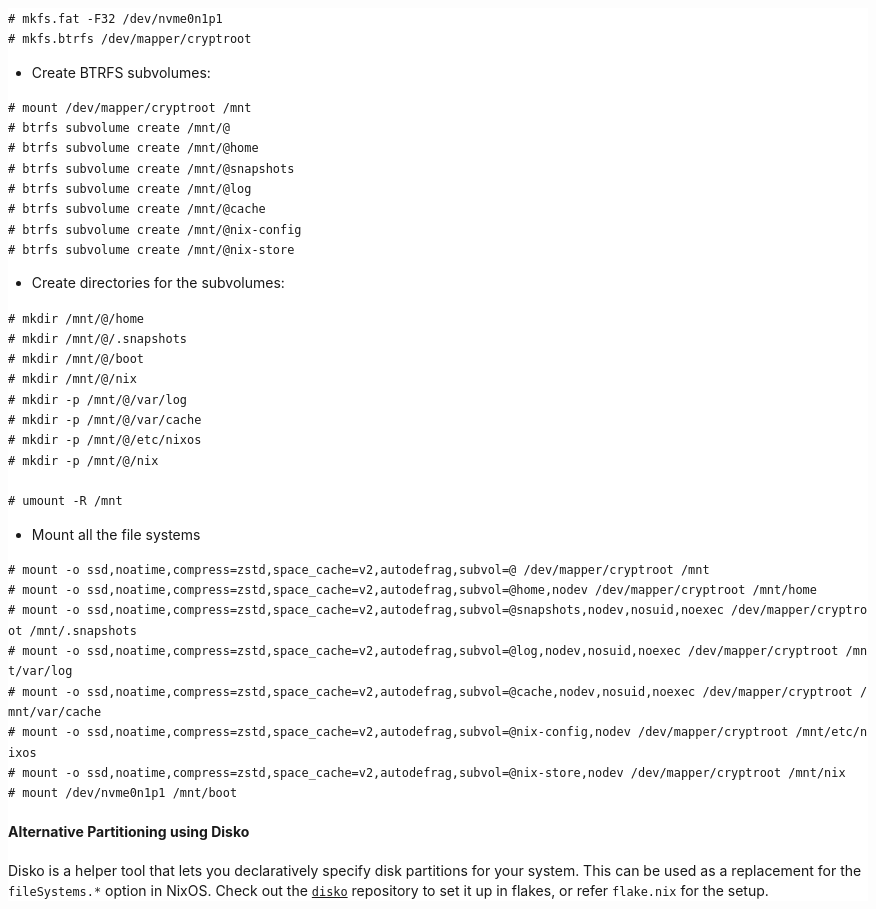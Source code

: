 ```shell
# mkfs.fat -F32 /dev/nvme0n1p1
# mkfs.btrfs /dev/mapper/cryptroot
```

- Create BTRFS subvolumes:

```shell
# mount /dev/mapper/cryptroot /mnt
# btrfs subvolume create /mnt/@
# btrfs subvolume create /mnt/@home
# btrfs subvolume create /mnt/@snapshots
# btrfs subvolume create /mnt/@log
# btrfs subvolume create /mnt/@cache
# btrfs subvolume create /mnt/@nix-config
# btrfs subvolume create /mnt/@nix-store
```

- Create directories for the subvolumes:

```shell
# mkdir /mnt/@/home
# mkdir /mnt/@/.snapshots
# mkdir /mnt/@/boot
# mkdir /mnt/@/nix
# mkdir -p /mnt/@/var/log
# mkdir -p /mnt/@/var/cache
# mkdir -p /mnt/@/etc/nixos
# mkdir -p /mnt/@/nix

# umount -R /mnt
```

- Mount all the file systems

```shell
# mount -o ssd,noatime,compress=zstd,space_cache=v2,autodefrag,subvol=@ /dev/mapper/cryptroot /mnt
# mount -o ssd,noatime,compress=zstd,space_cache=v2,autodefrag,subvol=@home,nodev /dev/mapper/cryptroot /mnt/home
# mount -o ssd,noatime,compress=zstd,space_cache=v2,autodefrag,subvol=@snapshots,nodev,nosuid,noexec /dev/mapper/cryptroot /mnt/.snapshots
# mount -o ssd,noatime,compress=zstd,space_cache=v2,autodefrag,subvol=@log,nodev,nosuid,noexec /dev/mapper/cryptroot /mnt/var/log
# mount -o ssd,noatime,compress=zstd,space_cache=v2,autodefrag,subvol=@cache,nodev,nosuid,noexec /dev/mapper/cryptroot /mnt/var/cache
# mount -o ssd,noatime,compress=zstd,space_cache=v2,autodefrag,subvol=@nix-config,nodev /dev/mapper/cryptroot /mnt/etc/nixos
# mount -o ssd,noatime,compress=zstd,space_cache=v2,autodefrag,subvol=@nix-store,nodev /dev/mapper/cryptroot /mnt/nix
# mount /dev/nvme0n1p1 /mnt/boot
```

#### Alternative Partitioning using Disko

Disko is a helper tool that lets you declaratively specify disk partitions for your system. This can be used as a replacement for the `fileSystems.*` option in NixOS. Check out the [`disko`](https://github.com/nix-community/disko) repository to set it up in flakes, or refer `flake.nix` for the setup.
